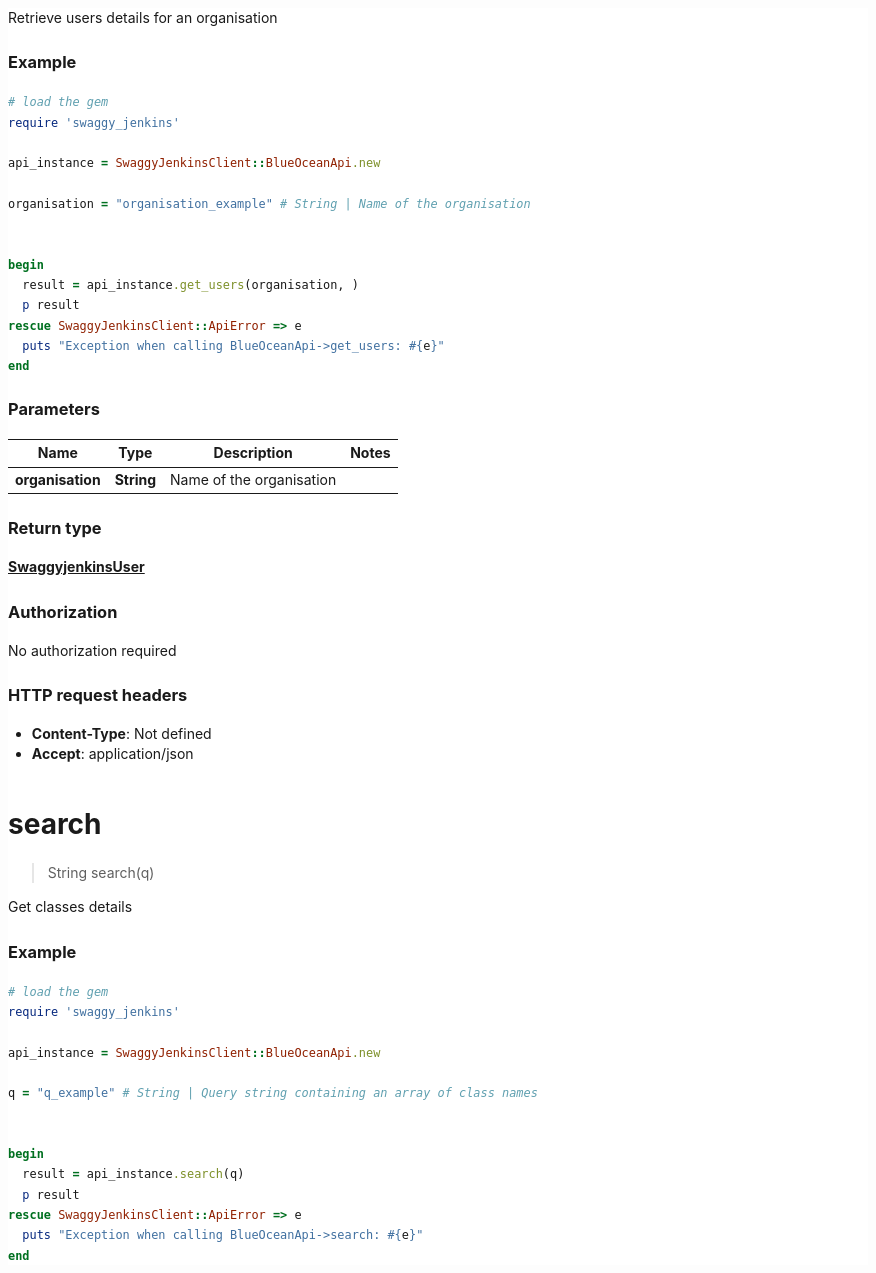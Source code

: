 

Retrieve users details for an organisation

### Example
```ruby
# load the gem
require 'swaggy_jenkins'

api_instance = SwaggyJenkinsClient::BlueOceanApi.new

organisation = "organisation_example" # String | Name of the organisation


begin
  result = api_instance.get_users(organisation, )
  p result
rescue SwaggyJenkinsClient::ApiError => e
  puts "Exception when calling BlueOceanApi->get_users: #{e}"
end
```

### Parameters

Name | Type | Description  | Notes
------------- | ------------- | ------------- | -------------
 **organisation** | **String**| Name of the organisation | 

### Return type

[**SwaggyjenkinsUser**](SwaggyjenkinsUser.md)

### Authorization

No authorization required

### HTTP request headers

 - **Content-Type**: Not defined
 - **Accept**: application/json



# **search**
> String search(q)



Get classes details

### Example
```ruby
# load the gem
require 'swaggy_jenkins'

api_instance = SwaggyJenkinsClient::BlueOceanApi.new

q = "q_example" # String | Query string containing an array of class names


begin
  result = api_instance.search(q)
  p result
rescue SwaggyJenkinsClient::ApiError => e
  puts "Exception when calling BlueOceanApi->search: #{e}"
end
```